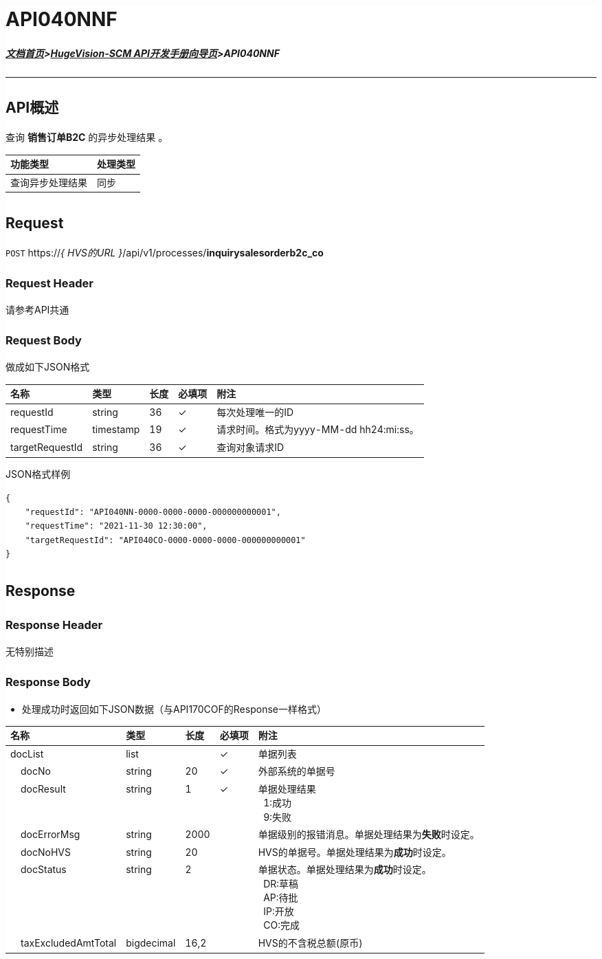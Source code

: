 # API040NNF

##### [文档首页](../index.md)>[HugeVision-SCM API开发手册向导页](../api.md)>API040NNF

---

## API概述

查询 **销售订单B2C** 的异步处理结果 。

|功能类型|处理类型|
|:--|:--|
|查询异步处理结果|同步|

##  Request

 ```POST```  https://*{ HVS的URL }*/api/v1/processes/**inquirysalesorderb2c_co**
  
###  Request Header

请参考API共通

###  Request Body

做成如下JSON格式

|名称|类型|长度|必填项|附注|
|:--|:--|:--|:--|:--|
|requestId|string|36|✓|每次处理唯一的ID|
|requestTime|timestamp|19|✓|请求时间。格式为yyyy-MM-dd hh24:mi:ss。|
|targetRequestId|string|36|✓|查询对象请求ID|

JSON格式样例
```
{
    "requestId": "API040NN-0000-0000-0000-000000000001",
    "requestTime": "2021-11-30 12:30:00",
    "targetRequestId": "API040CO-0000-0000-0000-000000000001"
}
```

##  Response
 
###  Response Header

无特别描述

###  Response Body

* 处理成功时返回如下JSON数据（与API170COF的Response一样格式）

|名称|类型|长度|必填项|附注|
|:--|:--|:--|:--|:--|
|docList|list||✓|单据列表|
|&nbsp; &nbsp; docNo|string|20|✓|外部系统的单据号|
|&nbsp; &nbsp; docResult|string|1|✓|单据处理结果<br>&nbsp; 1:成功<br>&nbsp; 9:失败|
|&nbsp; &nbsp; docErrorMsg|string|2000||单据级别的报错消息。单据处理结果为**失败**时设定。|
|&nbsp; &nbsp; docNoHVS|string|20||HVS的单据号。单据处理结果为**成功**时设定。|
|&nbsp; &nbsp; docStatus|string|2||单据状态。单据处理结果为**成功**时设定。<br>&nbsp; DR:草稿<br>&nbsp; AP:待批<br>&nbsp; IP:开放<br>&nbsp; CO:完成|
|&nbsp; &nbsp; taxExcludedAmtTotal|bigdecimal|16,2||HVS的不含税总额(原币)|
```